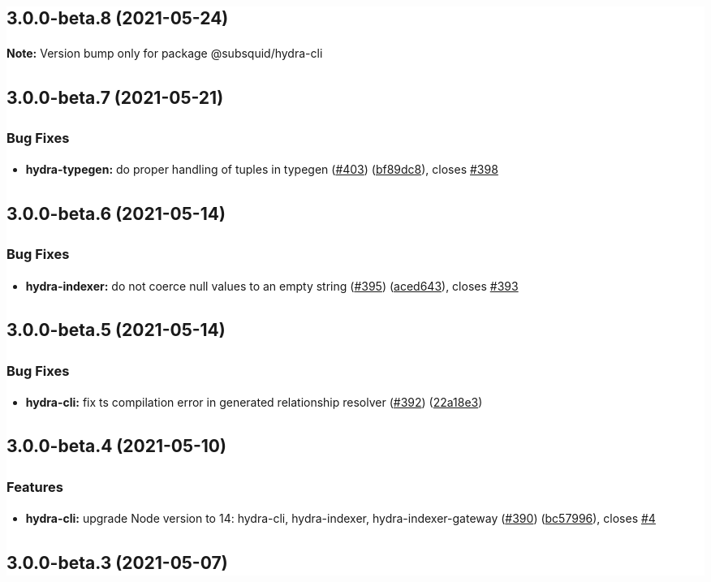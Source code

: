 



## 3.0.0-beta.8 (2021-05-24)

**Note:** Version bump only for package @subsquid/hydra-cli





## 3.0.0-beta.7 (2021-05-21)


### Bug Fixes

* **hydra-typegen:** do proper handling of tuples in typegen ([#403](https://github.com/Joystream/hydra/issues/403)) ([bf89dc8](https://github.com/Joystream/hydra/commit/bf89dc8ae10673332539091dd1065688bdea37b4)), closes [#398](https://github.com/Joystream/hydra/issues/398)



## 3.0.0-beta.6 (2021-05-14)


### Bug Fixes

* **hydra-indexer:** do not coerce null values to an empty string ([#395](https://github.com/Joystream/hydra/issues/395)) ([aced643](https://github.com/Joystream/hydra/commit/aced643e1988bb1563e190dd02c91acc8df2c863)), closes [#393](https://github.com/Joystream/hydra/issues/393)



## 3.0.0-beta.5 (2021-05-14)


### Bug Fixes

* **hydra-cli:** fix ts compilation error in generated relationship resolver ([#392](https://github.com/Joystream/hydra/issues/392)) ([22a18e3](https://github.com/Joystream/hydra/commit/22a18e30cfccd5985f09772f4cccd2f551d39679))



## 3.0.0-beta.4 (2021-05-10)


### Features

* **hydra-cli:** upgrade Node version to 14: hydra-cli, hydra-indexer, hydra-indexer-gateway ([#390](https://github.com/Joystream/hydra/issues/390)) ([bc57996](https://github.com/Joystream/hydra/commit/bc57996d228109e8f84816dccd0baf99f35b0f05)), closes [#4](https://github.com/Joystream/hydra/issues/4)



## 3.0.0-beta.3 (2021-05-07)
